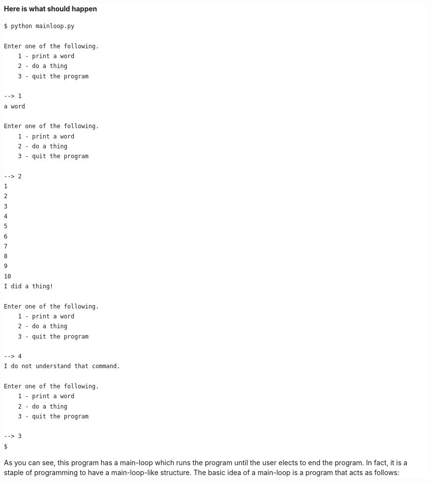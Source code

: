 ```python
```

**Here is what should happen**

```
$ python mainloop.py

Enter one of the following.
    1 - print a word
    2 - do a thing
    3 - quit the program

--> 1
a word

Enter one of the following.
    1 - print a word
    2 - do a thing
    3 - quit the program

--> 2
1
2
3
4
5
6
7
8
9
10
I did a thing!

Enter one of the following.
    1 - print a word
    2 - do a thing
    3 - quit the program

--> 4
I do not understand that command.

Enter one of the following.
    1 - print a word
    2 - do a thing
    3 - quit the program

--> 3
$
```

As you can see, this program has a main-loop which runs the program until the user elects to end the program. In fact, it is a staple of programming to have a main-loop-like structure. The basic idea of a main-loop is a program that acts as follows:
